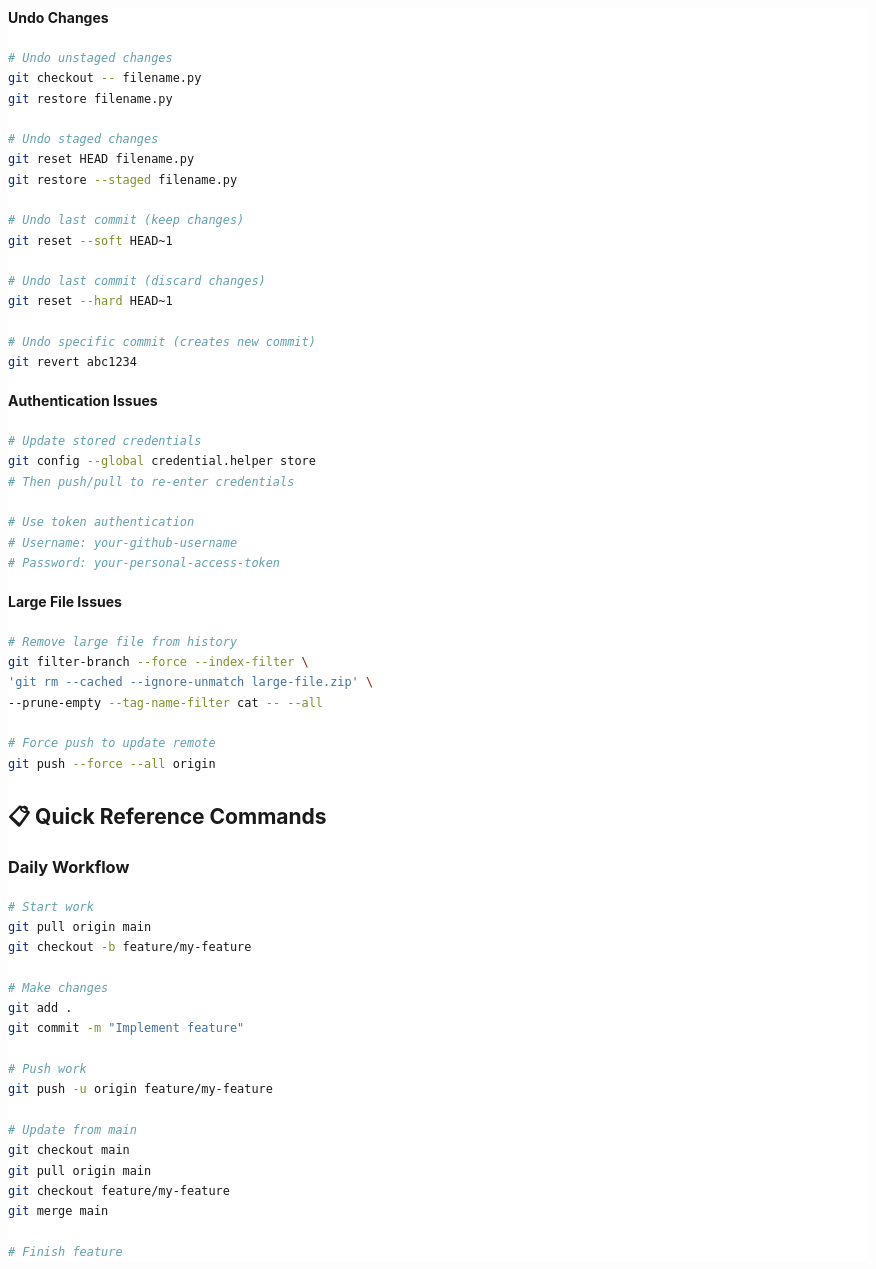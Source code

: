 #### Undo Changes
```bash
# Undo unstaged changes
git checkout -- filename.py
git restore filename.py

# Undo staged changes
git reset HEAD filename.py
git restore --staged filename.py

# Undo last commit (keep changes)
git reset --soft HEAD~1

# Undo last commit (discard changes)
git reset --hard HEAD~1

# Undo specific commit (creates new commit)
git revert abc1234
```

#### Authentication Issues
```bash
# Update stored credentials
git config --global credential.helper store
# Then push/pull to re-enter credentials

# Use token authentication
# Username: your-github-username
# Password: your-personal-access-token
```

#### Large File Issues
```bash
# Remove large file from history
git filter-branch --force --index-filter \
'git rm --cached --ignore-unmatch large-file.zip' \
--prune-empty --tag-name-filter cat -- --all

# Force push to update remote
git push --force --all origin
```

## 📋 Quick Reference Commands

### Daily Workflow
```bash
# Start work
git pull origin main
git checkout -b feature/my-feature

# Make changes
git add .
git commit -m "Implement feature"

# Push work
git push -u origin feature/my-feature

# Update from main
git checkout main
git pull origin main
git checkout feature/my-feature
git merge main

# Finish feature
```